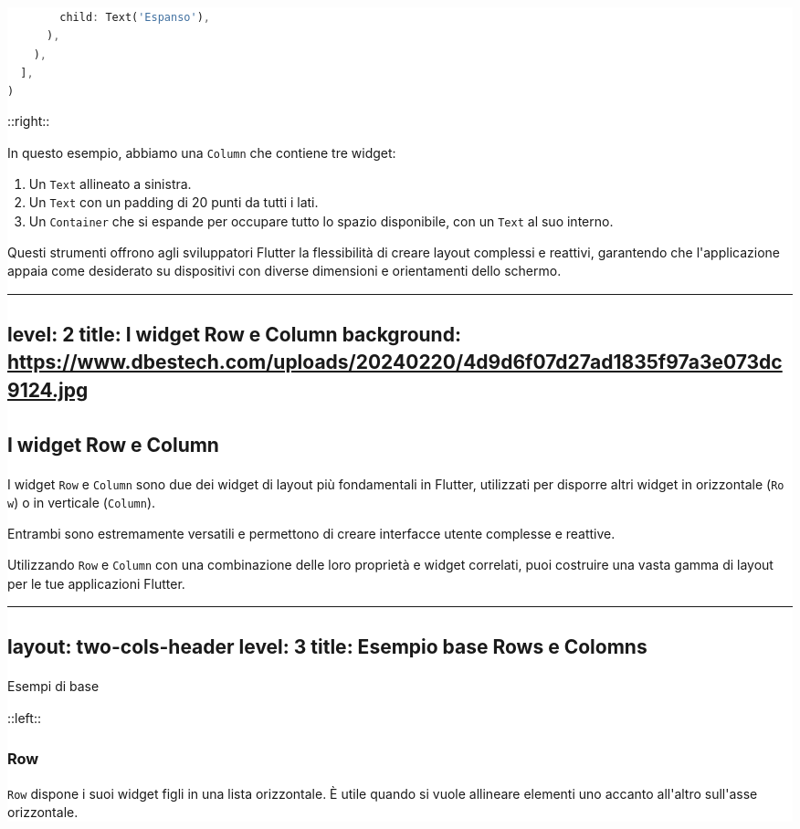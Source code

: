 ```dart
        child: Text('Espanso'),
      ),
    ),
  ],
)
```

::right::

In questo esempio, abbiamo una `Column` che contiene tre widget:

1. Un `Text` allineato a sinistra.
2. Un `Text` con un padding di 20 punti da tutti i lati.
3. Un `Container` che si espande per occupare tutto lo spazio disponibile, con un `Text` al suo interno.

Questi strumenti offrono agli sviluppatori Flutter la flessibilità di creare layout complessi e reattivi, garantendo che l'applicazione appaia come desiderato su dispositivi con diverse dimensioni e orientamenti dello schermo.

---
level: 2
title: I widget Row e Column
background: https://www.dbestech.com/uploads/20240220/4d9d6f07d27ad1835f97a3e073dc9124.jpg
---

## I widget Row e Column

I widget `Row` e `Column` sono due dei widget di layout più fondamentali in Flutter, utilizzati per disporre altri widget in orizzontale (`Row`) o in verticale (`Column`).

Entrambi sono estremamente versatili e permettono di creare interfacce utente complesse e reattive.

Utilizzando `Row` e `Column` con una combinazione delle loro proprietà e widget correlati, puoi costruire una vasta gamma di layout per le tue applicazioni Flutter.

<Toc columns="2" maxDepth="3" minDepth="3" mode="next" />




---
layout: two-cols-header
level: 3
title: Esempio base Rows e Colomns
---

 Esempi di base

::left::

### Row

`Row` dispone i suoi widget figli in una lista orizzontale. È utile quando si vuole allineare elementi uno accanto all'altro sull'asse orizzontale.
